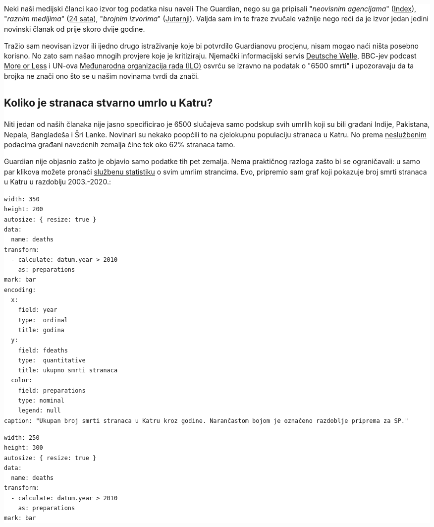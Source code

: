 Neki naši medijski članci kao izvor tog podatka nisu naveli The Guardian, nego su ga pripisali "*neovisnim agencijama*" ([Index](https://www.index.hr/sport/clanak/ovo-su-svi-stadioni-na-svjetskom-prvenstvu-evo-na-kojima-igra-hrvatska/2413071.aspx)), "*raznim medijima*" ([24 sata](https://www.24sata.hr/sport/ovo-je-deset-razloga-zbog-kojih-je-svjetsko-prvenstvo-u-kataru-najkontroverznije-u-povijesti-874636)), "*brojnim izvorima*" ([Jutarnji](https://sportske.jutarnji.hr/sn/nogomet/sp2022/predsjednik-fifa-e-otvoreno-prozvao-licemjere-danas-se-osjecam-kao-kataranin-kao-gay-kao-hendikepirana-osoba-15277472)). Valjda sam im te fraze zvučale važnije nego reći da je izvor jedan jedini novinski članak od prije skoro dvije godine. 

Tražio sam neovisan izvor ili ijedno drugo istraživanje koje bi potvrdilo Guardianovu procjenu, nisam mogao naći ništa posebno korisno. No zato sam našao mnogih provjere koje je kritiziraju. Njemački informacijski servis [Deutsche Welle](https://www.dw.com/en/fact-check-how-many-people-have-died-for-the-qatar-world-cup/a-63763713), BBC-jev podcast [More or Less](https://www.bbc.co.uk/programmes/p0dlg3hq) i UN-ova [Međunarodna organizacija rada (ILO)](https://www.ilo.org/wcmsp5/groups/public/---arabstates/---ro-beirut/---ilo-qatar/documents/publication/wcms_828395.pdf) osvrću se izravno na podatak o "6500 smrti" i upozoravaju da ta brojka ne znači ono što se u našim novinama tvrdi da znači.

## Koliko je stranaca stvarno umrlo u Katru?

Niti jedan od naših članaka nije jasno specificirao je 6500 slučajeva samo podskup svih umrlih koji su bili građani Indije, Pakistana, Nepala, Bangladeša i Šri Lanke. Novinari su nekako poopćili to na cjelokupnu populaciju stranaca u Katru. No prema [neslužbenim podacima](https://priyadsouza.com/population-of-qatar-by-nationality-in-2017/) građani navedenih zemalja čine tek oko 62% stranaca tamo.

Guardian nije objasnio zašto je objavio samo podatke tih pet zemalja. Nema praktičnog razloga zašto bi se ograničavali: u samo par klikova možete pronaći [službenu statistiku](https://www.psa.gov.qa/en/statistics1/pages/topicslisting.aspx?parent=Population&child=BirthsDeaths) o svim umrlim strancima. Evo, pripremio sam graf koji pokazuje broj smrti stranaca u Katru u razdoblju 2003.-2020.:

```vly.exceptMob
width: 350
height: 200
autosize: { resize: true }
data:
  name: deaths
transform:
  - calculate: datum.year > 2010
    as: preparations
mark: bar
encoding:
  x:
    field: year
    type:  ordinal
    title: godina
  y:
    field: fdeaths
    type:  quantitative
    title: ukupno smrti stranaca
  color:
    field: preparations
    type: nominal
    legend: null
caption: "Ukupan broj smrti stranaca u Katru kroz godine. Narančastom bojom je označeno razdoblje priprema za SP."
```
```vly.onlyMob
width: 250
height: 300
autosize: { resize: true }
data:
  name: deaths
transform:
  - calculate: datum.year > 2010
    as: preparations
mark: bar
```